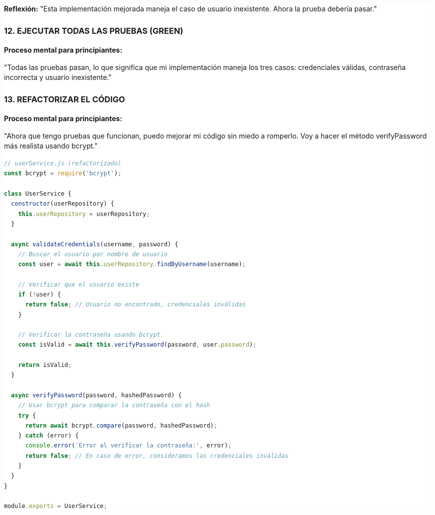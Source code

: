 **Reflexión:**
"Esta implementación mejorada maneja el caso de usuario inexistente. Ahora la prueba debería pasar."

### 12. EJECUTAR TODAS LAS PRUEBAS (GREEN)

**Proceso mental para principiantes:**

"Todas las pruebas pasan, lo que significa que mi implementación maneja los tres casos: credenciales válidas, contraseña incorrecta y usuario inexistente."

### 13. REFACTORIZAR EL CÓDIGO

**Proceso mental para principiantes:**

"Ahora que tengo pruebas que funcionan, puedo mejorar mi código sin miedo a romperlo. Voy a hacer el método verifyPassword más realista usando bcrypt."

```javascript
// userService.js (refactorizado)
const bcrypt = require('bcrypt');

class UserService {
  constructor(userRepository) {
    this.userRepository = userRepository;
  }
  
  async validateCredentials(username, password) {
    // Buscar el usuario por nombre de usuario
    const user = await this.userRepository.findByUsername(username);
    
    // Verificar que el usuario existe
    if (!user) {
      return false; // Usuario no encontrado, credenciales inválidas
    }
    
    // Verificar la contraseña usando bcrypt
    const isValid = await this.verifyPassword(password, user.password);
    
    return isValid;
  }
  
  async verifyPassword(password, hashedPassword) {
    // Usar bcrypt para comparar la contraseña con el hash
    try {
      return await bcrypt.compare(password, hashedPassword);
    } catch (error) {
      console.error('Error al verificar la contraseña:', error);
      return false; // En caso de error, consideramos las credenciales inválidas
    }
  }
}

module.exports = UserService;
```
